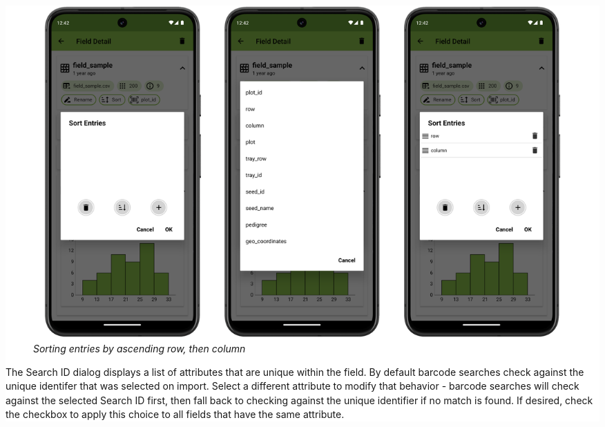 <figure class="image">
  <img class="screenshot" src="_static/images/fields/field_detail_sort_joined.png" width="1100px"> 
  <figcaption class="screenshot-caption"><i>Sorting entries by ascending row, then column</i></figcaption> 
</figure>

The Search ID dialog displays a list of attributes that are unique within the field. By default barcode searches check against the unique identifer that was selected on import. Select a different attribute to modify that behavior - barcode searches will check against the selected Search ID first, then fall back to checking against the unique identifier if no match is found. If desired, check the checkbox to apply this choice to all fields that have the same attribute.

<figure class="image">